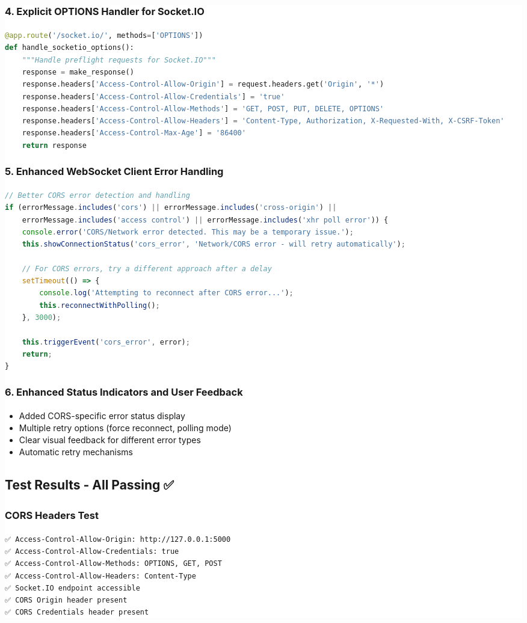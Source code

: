 ### 4. Explicit OPTIONS Handler for Socket.IO
```python
@app.route('/socket.io/', methods=['OPTIONS'])
def handle_socketio_options():
    """Handle preflight requests for Socket.IO"""
    response = make_response()
    response.headers['Access-Control-Allow-Origin'] = request.headers.get('Origin', '*')
    response.headers['Access-Control-Allow-Credentials'] = 'true'
    response.headers['Access-Control-Allow-Methods'] = 'GET, POST, PUT, DELETE, OPTIONS'
    response.headers['Access-Control-Allow-Headers'] = 'Content-Type, Authorization, X-Requested-With, X-CSRF-Token'
    response.headers['Access-Control-Max-Age'] = '86400'
    return response
```

### 5. Enhanced WebSocket Client Error Handling
```javascript
// Better CORS error detection and handling
if (errorMessage.includes('cors') || errorMessage.includes('cross-origin') || 
    errorMessage.includes('access control') || errorMessage.includes('xhr poll error')) {
    console.error('CORS/Network error detected. This may be a temporary issue.');
    this.showConnectionStatus('cors_error', 'Network/CORS error - will retry automatically');
    
    // For CORS errors, try a different approach after a delay
    setTimeout(() => {
        console.log('Attempting to reconnect after CORS error...');
        this.reconnectWithPolling();
    }, 3000);
    
    this.triggerEvent('cors_error', error);
    return;
}
```

### 6. Enhanced Status Indicators and User Feedback
- Added CORS-specific error status display
- Multiple retry options (force reconnect, polling mode)
- Clear visual feedback for different error types
- Automatic retry mechanisms

## Test Results - All Passing ✅

### CORS Headers Test
```
✅ Access-Control-Allow-Origin: http://127.0.0.1:5000
✅ Access-Control-Allow-Credentials: true
✅ Access-Control-Allow-Methods: OPTIONS, GET, POST
✅ Access-Control-Allow-Headers: Content-Type
✅ Socket.IO endpoint accessible
✅ CORS Origin header present
✅ CORS Credentials header present
```
